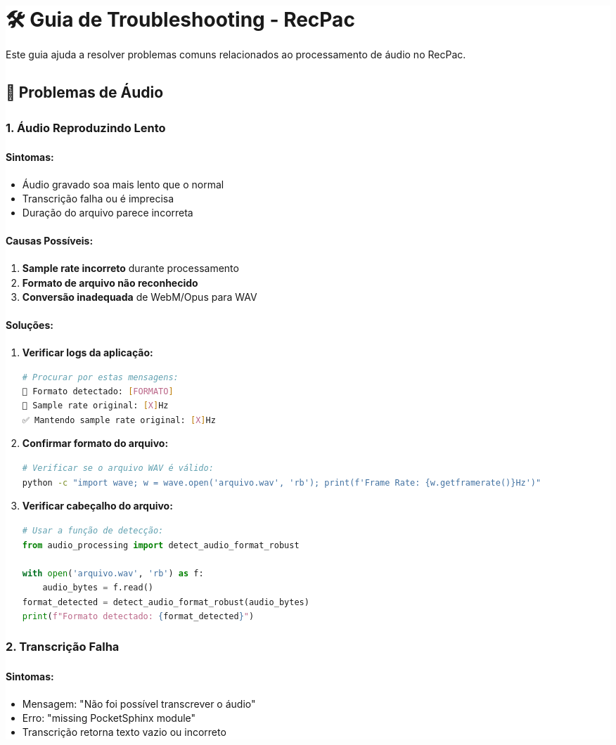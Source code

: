 # 🛠️ Guia de Troubleshooting - RecPac

Este guia ajuda a resolver problemas comuns relacionados ao processamento de áudio no RecPac.

## 🎵 Problemas de Áudio

### **1. Áudio Reproduzindo Lento**

#### **Sintomas:**
- Áudio gravado soa mais lento que o normal
- Transcrição falha ou é imprecisa
- Duração do arquivo parece incorreta

#### **Causas Possíveis:**
1. **Sample rate incorreto** durante processamento
2. **Formato de arquivo não reconhecido**
3. **Conversão inadequada** de WebM/Opus para WAV

#### **Soluções:**
1. **Verificar logs da aplicação:**
   ```bash
   # Procurar por estas mensagens:
   🎯 Formato detectado: [FORMATO]
   🎵 Sample rate original: [X]Hz
   ✅ Mantendo sample rate original: [X]Hz
   ```

2. **Confirmar formato do arquivo:**
   ```bash
   # Verificar se o arquivo WAV é válido:
   python -c "import wave; w = wave.open('arquivo.wav', 'rb'); print(f'Frame Rate: {w.getframerate()}Hz')"
   ```

3. **Verificar cabeçalho do arquivo:**
   ```python
   # Usar a função de detecção:
   from audio_processing import detect_audio_format_robust
   
   with open('arquivo.wav', 'rb') as f:
       audio_bytes = f.read()
   format_detected = detect_audio_format_robust(audio_bytes)
   print(f"Formato detectado: {format_detected}")
   ```

### **2. Transcrição Falha**

#### **Sintomas:**
- Mensagem: "Não foi possível transcrever o áudio"
- Erro: "missing PocketSphinx module"
- Transcrição retorna texto vazio ou incorreto
